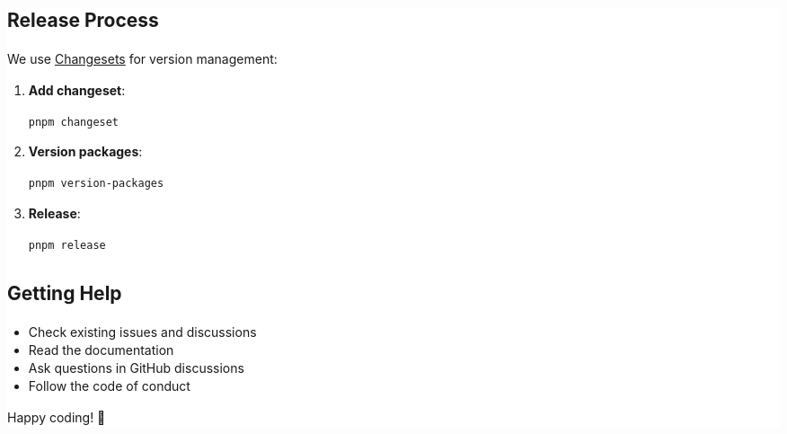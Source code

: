 ## Release Process

We use [Changesets](https://github.com/changesets/changesets) for version management:

1. **Add changeset**:
   ```bash
   pnpm changeset
   ```

2. **Version packages**:
   ```bash
   pnpm version-packages
   ```

3. **Release**:
   ```bash
   pnpm release
   ```

## Getting Help

- Check existing issues and discussions
- Read the documentation
- Ask questions in GitHub discussions
- Follow the code of conduct

Happy coding! 🚀